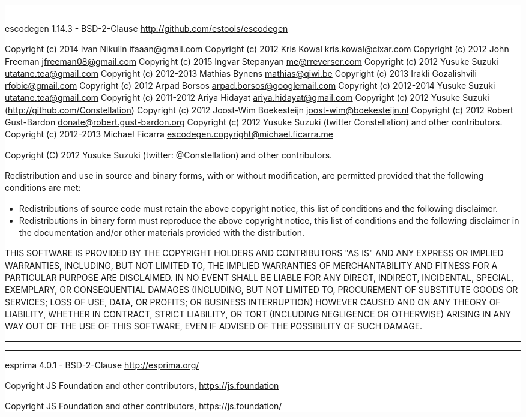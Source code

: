 ---------------------------------------------------------

---------------------------------------------------------

escodegen 1.14.3 - BSD-2-Clause
http://github.com/estools/escodegen

Copyright (c) 2014 Ivan Nikulin <ifaaan@gmail.com>
Copyright (c) 2012 Kris Kowal <kris.kowal@cixar.com>
Copyright (c) 2012 John Freeman <jfreeman08@gmail.com>
Copyright (c) 2015 Ingvar Stepanyan <me@rreverser.com>
Copyright (c) 2012 Yusuke Suzuki <utatane.tea@gmail.com>
Copyright (c) 2012-2013 Mathias Bynens <mathias@qiwi.be>
Copyright (c) 2013 Irakli Gozalishvili <rfobic@gmail.com>
Copyright (c) 2012 Arpad Borsos <arpad.borsos@googlemail.com>
Copyright (c) 2012-2014 Yusuke Suzuki <utatane.tea@gmail.com>
Copyright (c) 2011-2012 Ariya Hidayat <ariya.hidayat@gmail.com>
Copyright (c) 2012 Yusuke Suzuki (http://github.com/Constellation)
Copyright (c) 2012 Joost-Wim Boekesteijn <joost-wim@boekesteijn.nl>
Copyright (c) 2012 Robert Gust-Bardon <donate@robert.gust-bardon.org>
Copyright (c) 2012 Yusuke Suzuki (twitter Constellation) and other contributors.
Copyright (c) 2012-2013 Michael Ficarra <escodegen.copyright@michael.ficarra.me>

Copyright (C) 2012 Yusuke Suzuki (twitter: @Constellation) and other contributors.

Redistribution and use in source and binary forms, with or without
modification, are permitted provided that the following conditions are met:

  * Redistributions of source code must retain the above copyright
    notice, this list of conditions and the following disclaimer.
  * Redistributions in binary form must reproduce the above copyright
    notice, this list of conditions and the following disclaimer in the
    documentation and/or other materials provided with the distribution.

THIS SOFTWARE IS PROVIDED BY THE COPYRIGHT HOLDERS AND CONTRIBUTORS "AS IS"
AND ANY EXPRESS OR IMPLIED WARRANTIES, INCLUDING, BUT NOT LIMITED TO, THE
IMPLIED WARRANTIES OF MERCHANTABILITY AND FITNESS FOR A PARTICULAR PURPOSE
ARE DISCLAIMED. IN NO EVENT SHALL <COPYRIGHT HOLDER> BE LIABLE FOR ANY
DIRECT, INDIRECT, INCIDENTAL, SPECIAL, EXEMPLARY, OR CONSEQUENTIAL DAMAGES
(INCLUDING, BUT NOT LIMITED TO, PROCUREMENT OF SUBSTITUTE GOODS OR SERVICES;
LOSS OF USE, DATA, OR PROFITS; OR BUSINESS INTERRUPTION) HOWEVER CAUSED AND
ON ANY THEORY OF LIABILITY, WHETHER IN CONTRACT, STRICT LIABILITY, OR TORT
(INCLUDING NEGLIGENCE OR OTHERWISE) ARISING IN ANY WAY OUT OF THE USE OF
THIS SOFTWARE, EVEN IF ADVISED OF THE POSSIBILITY OF SUCH DAMAGE.


---------------------------------------------------------

---------------------------------------------------------

esprima 4.0.1 - BSD-2-Clause
http://esprima.org/

Copyright JS Foundation and other contributors, https://js.foundation

Copyright JS Foundation and other contributors, https://js.foundation/
